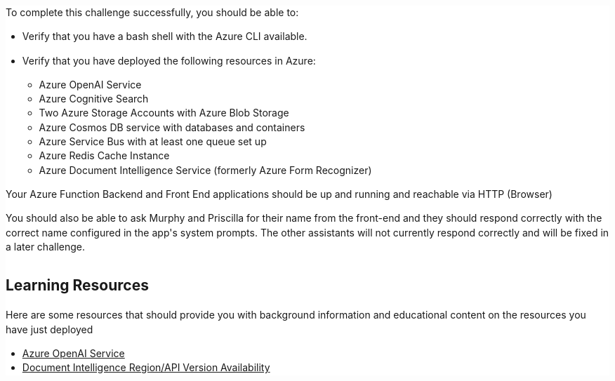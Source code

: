 To complete this challenge successfully, you should be able to:

- Verify that you have a bash shell with the Azure CLI available.
- Verify that you have deployed the following resources in Azure:

  - Azure OpenAI Service
  - Azure Cognitive Search
  - Two Azure Storage Accounts with Azure Blob Storage
  - Azure Cosmos DB service with databases and containers
  - Azure Service Bus with at least one queue set up
  - Azure Redis Cache Instance
  - Azure Document Intelligence Service (formerly Azure Form Recognizer)
 
Your Azure Function Backend and Front End applications should be up and running and reachable via HTTP (Browser)

You should also be able to ask Murphy and Priscilla for their name from the front-end and they should respond correctly with the correct name configured in the app's system prompts. The other assistants will not currently respond correctly and will be fixed in a later challenge.

## Learning Resources

Here are some resources that should provide you with background information and educational content on the resources you have just deployed

- [Azure OpenAI Service](https://learn.microsoft.com/en-us/azure/cognitive-services/openai/)
- [Document Intelligence Region/API Version Availability](https://learn.microsoft.com/en-us/azure/ai-services/document-intelligence/overview?view=doc-intel-4.0.0)

